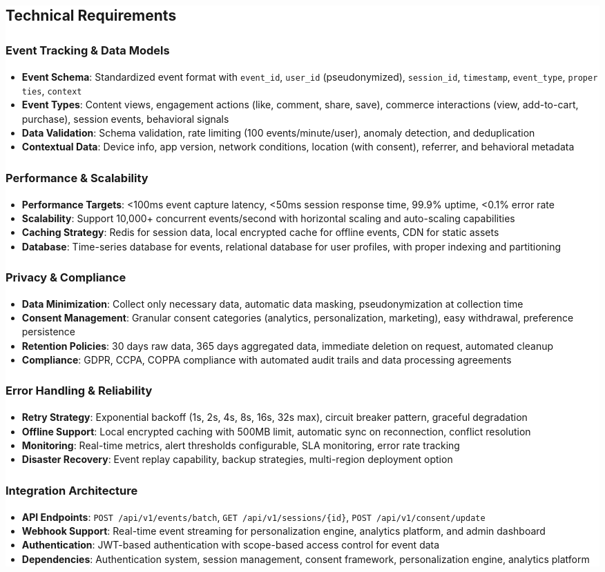 ## Technical Requirements

### Event Tracking & Data Models
- **Event Schema**: Standardized event format with `event_id`, `user_id` (pseudonymized), `session_id`, `timestamp`, `event_type`, `properties`, `context`
- **Event Types**: Content views, engagement actions (like, comment, share, save), commerce interactions (view, add-to-cart, purchase), session events, behavioral signals
- **Data Validation**: Schema validation, rate limiting (100 events/minute/user), anomaly detection, and deduplication
- **Contextual Data**: Device info, app version, network conditions, location (with consent), referrer, and behavioral metadata

### Performance & Scalability
- **Performance Targets**: <100ms event capture latency, <50ms session response time, 99.9% uptime, <0.1% error rate
- **Scalability**: Support 10,000+ concurrent events/second with horizontal scaling and auto-scaling capabilities
- **Caching Strategy**: Redis for session data, local encrypted cache for offline events, CDN for static assets
- **Database**: Time-series database for events, relational database for user profiles, with proper indexing and partitioning

### Privacy & Compliance
- **Data Minimization**: Collect only necessary data, automatic data masking, pseudonymization at collection time
- **Consent Management**: Granular consent categories (analytics, personalization, marketing), easy withdrawal, preference persistence
- **Retention Policies**: 30 days raw data, 365 days aggregated data, immediate deletion on request, automated cleanup
- **Compliance**: GDPR, CCPA, COPPA compliance with automated audit trails and data processing agreements

### Error Handling & Reliability
- **Retry Strategy**: Exponential backoff (1s, 2s, 4s, 8s, 16s, 32s max), circuit breaker pattern, graceful degradation
- **Offline Support**: Local encrypted caching with 500MB limit, automatic sync on reconnection, conflict resolution
- **Monitoring**: Real-time metrics, alert thresholds configurable, SLA monitoring, error rate tracking
- **Disaster Recovery**: Event replay capability, backup strategies, multi-region deployment option

### Integration Architecture
- **API Endpoints**: `POST /api/v1/events/batch`, `GET /api/v1/sessions/{id}`, `POST /api/v1/consent/update`
- **Webhook Support**: Real-time event streaming for personalization engine, analytics platform, and admin dashboard
- **Authentication**: JWT-based authentication with scope-based access control for event data
- **Dependencies**: Authentication system, session management, consent framework, personalization engine, analytics platform
